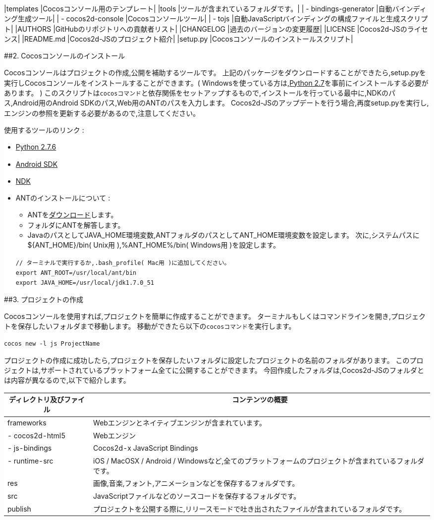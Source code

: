 |templates              |Cocosコンソール用のテンプレート|
|tools                  |ツールが含まれているフォルダです。|
| - bindings-generator  |自動バインディング生成ツール|
| - cocos2d-console     |Cocosコンソールツール|
| - tojs                |自動JavaScriptバインディングの構成ファイルと生成スクリプト|
|AUTHORS                |GitHubのリポジトリへの貢献者リスト|
|CHANGELOG              |過去のバージョンの変更履歴|
|LICENSE                |Cocos2d-JSのライセンス|
|README.md              |Cocos2d-JSのプロジェクト紹介|
|setup.py               |Cocosコンソールのインストールスクリプト|

##2. Cocosコンソールのインストール

Cocosコンソールはプロジェクトの作成,公開を補助するツールです。 上記のパッケージをダウンロードすることができたら,setup.pyを実行しCocosコンソールをインストールすることができます。( Windowsを使っている方は,[Python 2.7](https://www.python.org/downloads/release/python-278/)を事前にインストールする必要があります。 ) このスクリプトは`cocosコマンド`と依存関係をセットアップするもので,インストールを行っている最中に,NDKのパス,Android用のAndroid SDKのパス,Web用のANTのパスを入力します。 Cocos2d-JSのアップデートを行う場合,再度setup.pyを実行し,エンジンの参照を更新する必要があるので,注意してください。

使用するツールのリンク :

* [Python 2.7.6](https://www.python.org/download/releases/2.7.6/)
* [Android SDK](https://developer.android.com/sdk/index.html?hl=sk)
* [NDK](https://developer.android.com/tools/sdk/ndk/index.html)
* ANTのインストールについて :

    - ANTを[ダウンロード](http://ant.apache.org/)します。
    - フォルダにANTを解答します。
    - JavaのパスとしてJAVA\_HOME環境変数,ANTフォルダのパスとしてANT\_HOME環境変数を設定します。 次に,システムパスに${ANT\_HOME}/bin( Unix用 ),%ANT\_HOME%/bin( Windows用 )を設定します。
    
    ```
    // ターミナルで実行するか,.bash_profile( Mac用 )に追加してください。
    export ANT_ROOT=/usr/local/ant/bin
    export JAVA_HOME=/usr/local/jdk1.7.0_51
    ```

##3. プロジェクトの作成

Cocosコンソールを使用すれば,プロジェクトを簡単に作成することができます。 ターミナルもしくはコマンドラインを開き,プロジェクトを保存したいフォルダまで移動します。 移動ができたら以下の`cocosコマンド`を実行します。

```
cocos new -l js ProjectName
```

プロジェクトの作成に成功したら,プロジェクトを保存したいフォルダに設定したプロジェクトの名前のフォルダがあります。 このプロジェクトは,サポートされているプラットフォーム全てに公開することができます。 今回作成したフォルダは,Cocos2d-JSのフォルダとは内容が異なるので,以下で紹介します。

|ディレクトリ及びファイル|コンテンツの概要|
|----------|-------|
|frameworks             |Webエンジンとネイティブエンジンが含まれています。|
| - cocos2d-html5       |Webエンジン|
| - js-bindings         |Cocos2d-x JavaScript Bindings|
| - runtime-src         |iOS / MacOSX / Android / Windowsなど,全てのプラットフォームのプロジェクトが含まれているフォルダです。|
|res                    |画像,音楽,フォント,アニメーションなどを保存するフォルダです。|
|src                    |JavaScriptファイルなどのソースコードを保存するフォルダです。|
|publish                |プロジェクトを公開する際に,リリースモードで吐き出されたファイルが含まれているフォルダです。|